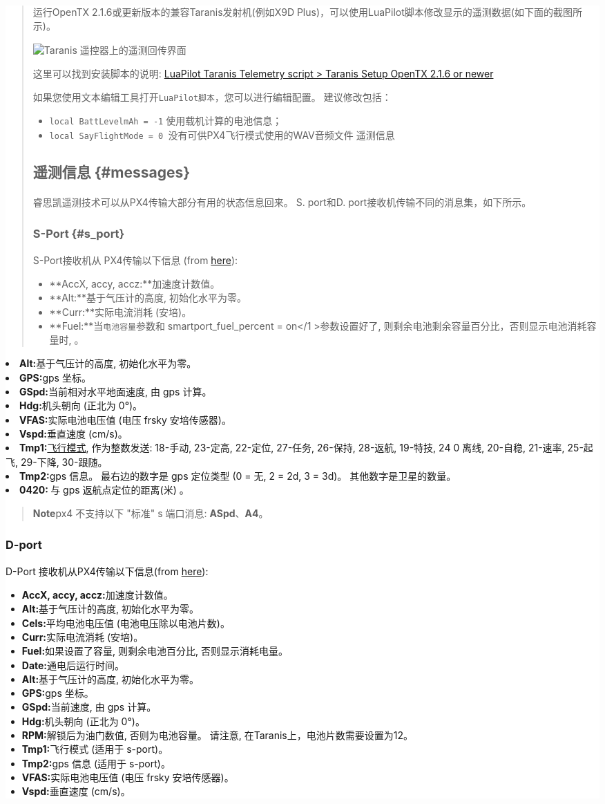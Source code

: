> 
> 运行OpenTX 2.1.6或更新版本的兼容Taranis发射机(例如X9D Plus)，可以使用LuaPilot脚本修改显示的遥测数据(如下面的截图所示)。
> 
> ![Taranis 遥控器上的遥测回传界面](../../images/taranis_telemetry.jpg)
> 
> 这里可以找到安装脚本的说明: [LuaPilot Taranis Telemetry script > Taranis Setup OpenTX 2.1.6 or newer](http://ilihack.github.io/LuaPilot_Taranis_Telemetry/)
> 
> 如果您使用文本编辑工具打开`LuaPilot脚本`，您可以进行编辑配置。 建议修改包括：
> 
> * `local BattLevelmAh = -1` 使用载机计算的电池信息；
> * `local SayFlightMode = 0 `没有可供PX4飞行模式使用的WAV音频文件 遥测信息
> 
> ## 遥测信息 {#messages}
> 
> 睿思凯遥测技术可以从PX4传输大部分有用的状态信息回来。 S. port和D. port接收机传输不同的消息集，如下所示。
> 
> ### S-Port {#s_port}
> 
> S-Port接收机从 PX4传输以下信息 (from [here](https://github.com/iNavFlight/inav/blob/master/docs/Telemetry.md#available-smartport-sport-sensors)):
> 
> * **AccX, accy, accz:**加速度计数值。
> * **Alt:**基于气压计的高度, 初始化水平为零。
> * **Curr:**实际电流消耗 (安培)。
> * **Fuel:**当`电池容量`参数和 smartport_fuel_percent = on</1 >参数设置好了, 则剩余电池剩余容量百分比，否则显示电池消耗容量时, 。</li>
<li><strong>Alt:</strong>基于气压计的高度, 初始化水平为零。</li>
<li><strong>GPS:</strong>gps 坐标。</li>
<li><strong>GSpd:</strong>当前相对水平地面速度, 由 gps 计算。</li>
<li><strong>Hdg:</strong>机头朝向 (正北为 0°)。</li>
<li><strong>VFAS:</strong>实际电池电压值 (电压 frsky 安培传感器)。</li>
<li><strong>Vspd:</strong>垂直速度 (cm/s)。</li>
<li><strong>Tmp1:</strong><a href="../getting_started/flight_modes.md">飞行模式</a>, 作为整数发送: 18-手动, 23-定高, 22-定位, 27-任务, 26-保持, 28-返航, 19-特技, 24 0 离线, 20-自稳, 21-速率, 25-起飞, 29-下降, 30-跟随。</li>
<li><strong>Tmp2:</strong>gps 信息。 最右边的数字是 gps 定位类型 (0 = 无, 2 = 2d, 3 = 3d)。 其他数字是卫星的数量。</li>
<li><strong> 0420: </strong>与 gps 返航点定位的距离(米) 。</li>
</ul>

<blockquote>
  <p><strong>Note</strong>px4 不支持以下 "标准" s 端口消息: <strong>ASpd</strong>、<strong>A4</strong>。</p>
</blockquote>



<h3>D-port</h3>

<p>D-Port 接收机从PX4传输以下信息(from <a href="http://shipow.github.io/cleanflight-web/docs/telemetry.html">here</a>):</p>

<ul>
<li><strong>AccX, accy, accz:</strong>加速度计数值。</li>
<li><strong>Alt:</strong>基于气压计的高度, 初始化水平为零。</li>
<li><strong>Cels:</strong>平均电池电压值 (电池电压除以电池片数)。</li>
<li><strong>Curr:</strong>实际电流消耗 (安培)。</li>
<li><strong>Fuel:</strong>如果设置了容量, 则剩余电池百分比, 否则显示消耗电量。</li>
<li><strong>Date:</strong>通电后运行时间。</li>
<li><strong>Alt:</strong>基于气压计的高度, 初始化水平为零。</li>
<li><strong>GPS:</strong>gps 坐标。</li>
<li><strong>GSpd:</strong>当前速度, 由 gps 计算。</li>
<li><strong>Hdg:</strong>机头朝向 (正北为 0°)。</li>
<li><strong>RPM:</strong>解锁后为油门数值, 否则为电池容量。 请注意, 在Taranis上，电池片数需要设置为12。</li>
<li><strong>Tmp1:</strong>飞行模式 (适用于 s-port)。</li>
<li><strong>Tmp2:</strong>gps 信息 (适用于 s-port)。</li>
<li><strong>VFAS:</strong>实际电池电压值 (电压 frsky 安培传感器)。</li>
<li><strong>Vspd:</strong>垂直速度 (cm/s)。</li>
</ul>
